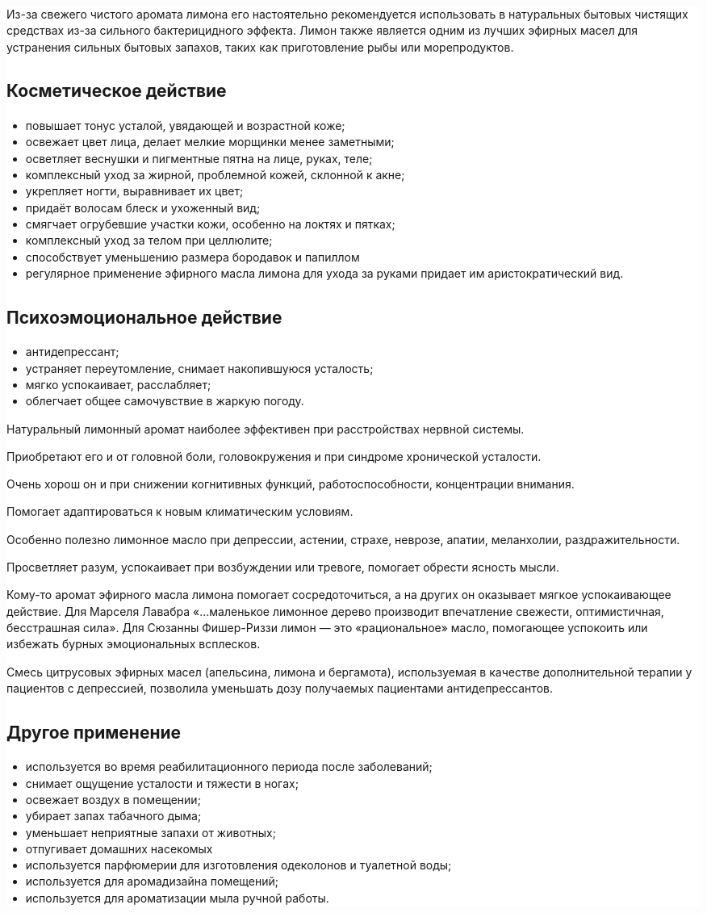 Из-за свежего чистого аромата лимона его настоятельно рекомендуется использовать в натуральных бытовых чистящих средствах из-за сильного бактерицидного эффекта. Лимон также является одним из лучших эфирных масел для устранения сильных бытовых запахов, таких как приготовление рыбы или морепродуктов.

  
## Косметическое действие
- повышает тонус усталой, увядающей и возрастной коже;
- освежает цвет лица, делает мелкие морщинки менее заметными;
- осветляет веснушки и пигментные пятна на лице, руках, теле;
- комплексный уход за жирной, проблемной кожей, склонной к акне;
- укрепляет ногти, выравнивает их цвет;
- придаёт волосам блеск и ухоженный вид;
- смягчает огрубевшие участки кожи, особенно на локтях и пятках;
- комплексный уход за телом при целлюлите;
- способствует уменьшению размера бородавок и папиллом
- регулярное применение эфирного масла лимона для ухода за руками придает им аристократический вид.

## Психоэмоциональное действие
- антидепрессант;
- устраняет переутомление, снимает накопившуюся усталость;
- мягко успокаивает, расслабляет;
- облегчает общее самочувствие в жаркую погоду.

Натуральный лимонный аромат наиболее эффективен при расстройствах нервной системы.

Приобретают его и от головной боли, головокружения и при синдроме хронической усталости.

Очень хорош он и при снижении когнитивных функций, работоспособности, концентрации внимания.

Помогает адаптироваться к новым климатическим условиям.

Особенно полезно лимонное масло при депрессии, астении, страхе, неврозе, апатии, меланхолии, раздражительности.

Просветляет разум, успокаивает при возбуждении или тревоге, помогает обрести ясность мысли.

Кому-то аромат эфирного масла лимона помогает сосредоточиться, а на других он оказывает мягкое успокаивающее действие. Для Марселя Лавабра «…маленькое лимонное дерево производит впечатление свежести, оптимистичная, бесстрашная сила». Для Сюзанны Фишер-Риззи лимон — это «рациональное» масло, помогающее успокоить или избежать бурных эмоциональных всплесков.

Смесь цитрусовых эфирных масел (апельсина, лимона и бергамота), используемая в качестве дополнительной терапии у пациентов с депрессией, позволила уменьшать дозу получаемых пациентами антидепрессантов.

## Другое применение
- используется во время реабилитационного периода после заболеваний;
- снимает ощущение усталости и тяжести в ногах;
- освежает воздух в помещении;
- убирает запах табачного дыма;
- уменьшает неприятные запахи от животных;
- отпугивает домашних насекомых
- используется парфюмерии для изготовления одеколонов и туалетной воды;
- используется для аромадизайна помещений;
- используется для ароматизации мыла ручной работы.

